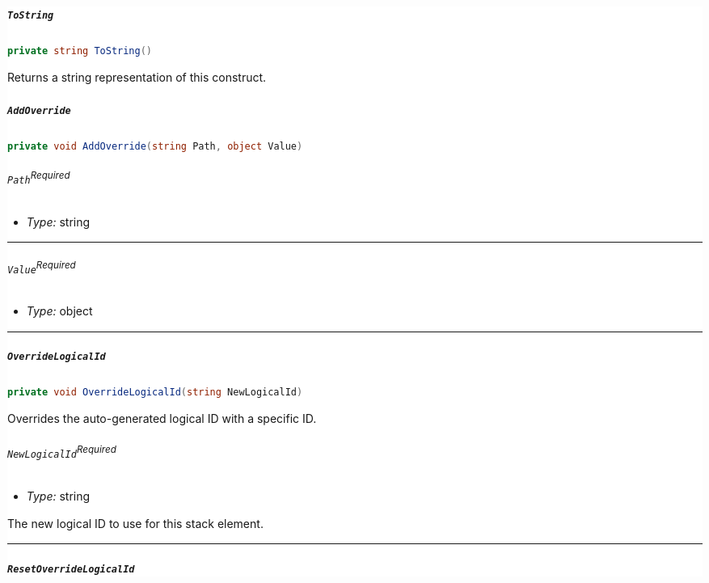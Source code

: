 
##### `ToString` <a name="ToString" id="@cdktf/provider-opentelekomcloud.asLifecycleHookV1.AsLifecycleHookV1.toString"></a>

```csharp
private string ToString()
```

Returns a string representation of this construct.

##### `AddOverride` <a name="AddOverride" id="@cdktf/provider-opentelekomcloud.asLifecycleHookV1.AsLifecycleHookV1.addOverride"></a>

```csharp
private void AddOverride(string Path, object Value)
```

###### `Path`<sup>Required</sup> <a name="Path" id="@cdktf/provider-opentelekomcloud.asLifecycleHookV1.AsLifecycleHookV1.addOverride.parameter.path"></a>

- *Type:* string

---

###### `Value`<sup>Required</sup> <a name="Value" id="@cdktf/provider-opentelekomcloud.asLifecycleHookV1.AsLifecycleHookV1.addOverride.parameter.value"></a>

- *Type:* object

---

##### `OverrideLogicalId` <a name="OverrideLogicalId" id="@cdktf/provider-opentelekomcloud.asLifecycleHookV1.AsLifecycleHookV1.overrideLogicalId"></a>

```csharp
private void OverrideLogicalId(string NewLogicalId)
```

Overrides the auto-generated logical ID with a specific ID.

###### `NewLogicalId`<sup>Required</sup> <a name="NewLogicalId" id="@cdktf/provider-opentelekomcloud.asLifecycleHookV1.AsLifecycleHookV1.overrideLogicalId.parameter.newLogicalId"></a>

- *Type:* string

The new logical ID to use for this stack element.

---

##### `ResetOverrideLogicalId` <a name="ResetOverrideLogicalId" id="@cdktf/provider-opentelekomcloud.asLifecycleHookV1.AsLifecycleHookV1.resetOverrideLogicalId"></a>
